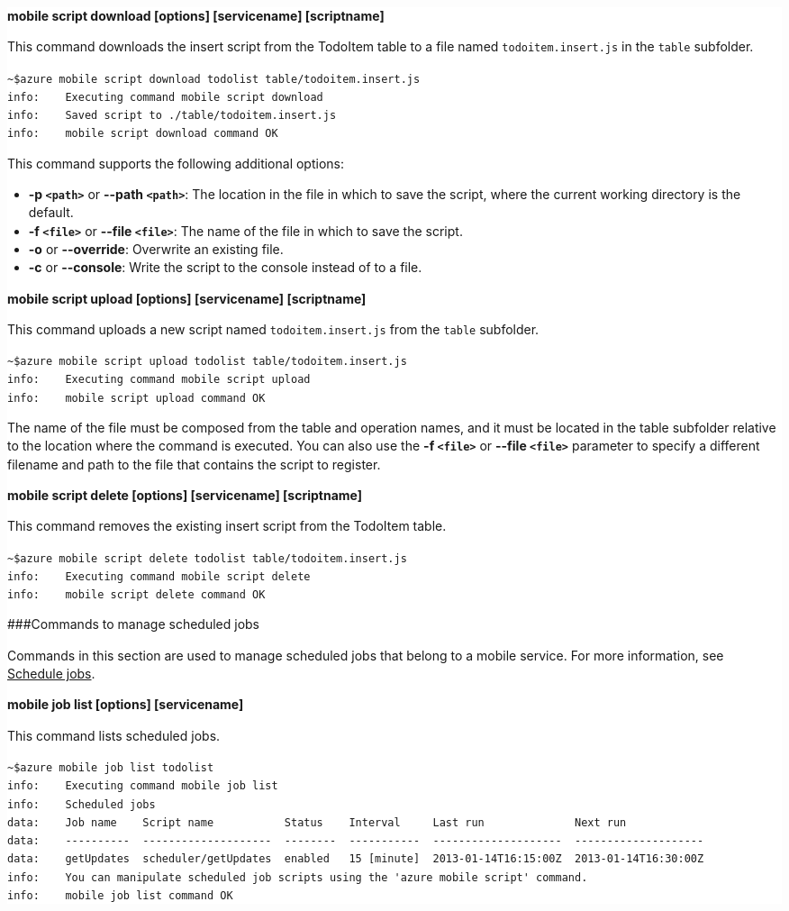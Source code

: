 **mobile script download [options] [servicename] [scriptname]**

This command downloads the insert script from the TodoItem table to a file named `todoitem.insert.js` in the `table` subfolder.

	~$azure mobile script download todolist table/todoitem.insert.js
	info:    Executing command mobile script download
	info:    Saved script to ./table/todoitem.insert.js
	info:    mobile script download command OK

This command supports the following additional options:

+ **-p `<path>`** or **--path `<path>`**: The location in the file in which to save the script, where the current working directory is the default.
+ **-f `<file>`** or **--file `<file>`**: The name of the file in which to save the script.
+ **-o** or **--override**: Overwrite an existing file.
+ **-c** or **--console**: Write the script to the console instead of to a file.

**mobile script upload [options] [servicename] [scriptname]**

This command uploads a new script named `todoitem.insert.js` from the `table` subfolder.

	~$azure mobile script upload todolist table/todoitem.insert.js
	info:    Executing command mobile script upload
	info:    mobile script upload command OK

The name of the file must be composed from the table and operation names, and it must be located in the table subfolder relative to the location where the command is executed. You can also use the **-f `<file>`** or **--file `<file>`** parameter to specify a different filename and path to the file that contains the script to register.


**mobile script delete [options] [servicename] [scriptname]**

This command removes the existing insert script from the TodoItem table.

	~$azure mobile script delete todolist table/todoitem.insert.js
	info:    Executing command mobile script delete
	info:    mobile script delete command OK

###<a name="Mobile_Jobs"></a>Commands to manage scheduled jobs

Commands in this section are used to manage scheduled jobs that belong to a mobile service. For more information, see [Schedule jobs](http://msdn.microsoft.com/library/windowsazure/jj860528.aspx).

**mobile job list [options] [servicename]**

This command lists scheduled jobs.

	~$azure mobile job list todolist
	info:    Executing command mobile job list
	info:    Scheduled jobs
	data:    Job name    Script name           Status    Interval     Last run              Next run
	data:    ----------  --------------------  --------  -----------  --------------------  --------------------
	data:    getUpdates  scheduler/getUpdates  enabled   15 [minute]  2013-01-14T16:15:00Z  2013-01-14T16:30:00Z
	info:    You can manipulate scheduled job scripts using the 'azure mobile script' command.
	info:    mobile job list command OK
